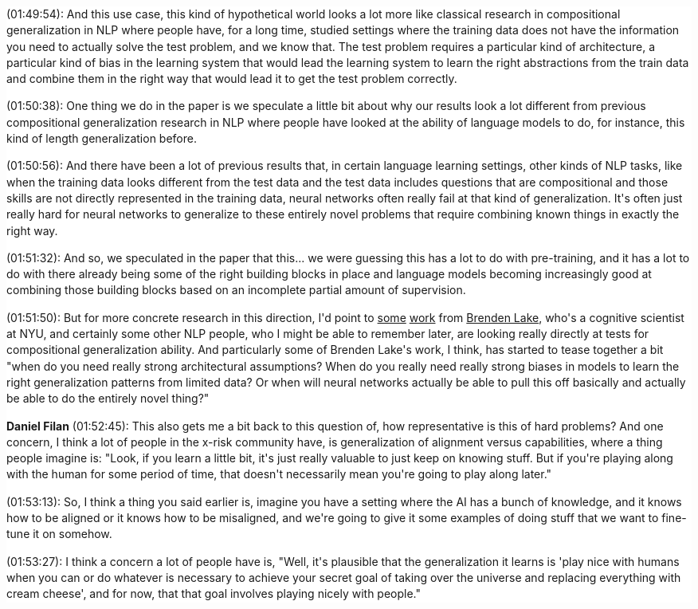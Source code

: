 (01:49:54):
And this use case, this kind of hypothetical world looks a lot more like classical research in compositional generalization in NLP where people have, for a long time, studied settings where the training data does not have the information you need to actually solve the test problem, and we know that. The test problem requires a particular kind of architecture, a particular kind of bias in the learning system that would lead the learning system to learn the right abstractions from the train data and combine them in the right way that would lead it to get the test problem correctly.

(01:50:38):
One thing we do in the paper is we speculate a little bit about why our results look a lot different from previous compositional generalization research in NLP where people have looked at the ability of language models to do, for instance, this kind of length generalization before.

(01:50:56):
And there have been a lot of previous results that, in certain language learning settings, other kinds of NLP tasks, like when the training data looks different from the test data and the test data includes questions that are compositional and those skills are not directly represented in the training data, neural networks often really fail at that kind of generalization. It's often just really hard for neural networks to generalize to these entirely novel problems that require combining known things in exactly the right way.

(01:51:32):
And so, we speculated in the paper that this... we were guessing this has a lot to do with pre-training, and it has a lot to do with there already being some of the right building blocks in place and language models becoming increasingly good at combining those building blocks based on an incomplete partial amount of supervision.

(01:51:50):
But for more concrete research in this direction, I'd point to [some](https://cims.nyu.edu/~brenden/papers/LakeEtAl2015Science.pdf) [work](https://www.nature.com/articles/s41586-023-06668-3.pdf) from [Brenden Lake](https://cims.nyu.edu/~brenden/), who's a cognitive scientist at NYU, and certainly some other NLP people, who I might be able to remember later, are looking really directly at tests for compositional generalization ability. And particularly some of Brenden Lake's work, I think, has started to tease together a bit "when do you need really strong architectural assumptions? When do you really need really strong biases in models to learn the right generalization patterns from limited data? Or when will neural networks actually be able to pull this off basically and actually be able to do the entirely novel thing?"

**Daniel Filan** (01:52:45):
This also gets me a bit back to this question of, how representative is this of hard problems? And one concern, I think a lot of people in the x-risk community have, is generalization of alignment versus capabilities, where a thing people imagine is: "Look, if you learn a little bit, it's just really valuable to just keep on knowing stuff. But if you're playing along with the human for some period of time, that doesn't necessarily mean you're going to play along later."

(01:53:13):
So, I think a thing you said earlier is, imagine you have a setting where the AI has a bunch of knowledge, and it knows how to be aligned or it knows how to be misaligned, and we're going to give it some examples of doing stuff that we want to fine-tune it on somehow.

(01:53:27):
I think a concern a lot of people have is, "Well, it's plausible that the generalization it learns is 'play nice with humans when you can or do whatever is necessary to achieve your secret goal of taking over the universe and replacing everything with cream cheese', and for now, that that goal involves playing nicely with people."
